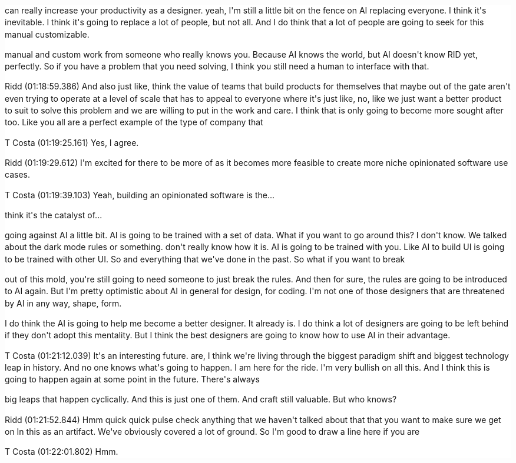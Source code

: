 can really increase your productivity as a designer. yeah, I'm still a little bit on the fence on AI replacing everyone. I think it's inevitable. I think it's going to replace a lot of people, but not all. And I do think that a lot of people are going to seek for this manual customizable.

manual and custom work from someone who really knows you. Because AI knows the world, but AI doesn't know RID yet, perfectly. So if you have a problem that you need solving, I think you still need a human to interface with that.

Ridd (01:18:59.386)
And also just like, think the value of teams that build products for themselves that maybe out of the gate aren't even trying to operate at a level of scale that has to appeal to everyone where it's just like, no, like we just want a better product to suit to solve this problem and we are willing to put in the work and care. I think that is only going to become more sought after too. Like you all are a perfect example of the type of company that

T Costa (01:19:25.161)
Yes, I agree.

Ridd (01:19:29.612)
I'm excited for there to be more of as it becomes more feasible to create more niche opinionated software use cases.

T Costa (01:19:39.103)
Yeah, building an opinionated software is the...

think it's the catalyst of...

going against AI a little bit. AI is going to be trained with a set of data. What if you want to go around this? I don't know. We talked about the dark mode rules or something. don't really know how it is. AI is going to be trained with you. Like AI to build UI is going to be trained with other UI. So and everything that we've done in the past. So what if you want to break

out of this mold, you're still going to need someone to just break the rules. And then for sure, the rules are going to be introduced to AI again. But I'm pretty optimistic about AI in general for design, for coding. I'm not one of those designers that are threatened by AI in any way, shape, form.

I do think the AI is going to help me become a better designer. It already is. I do think a lot of designers are going to be left behind if they don't adopt this mentality. But I think the best designers are going to know how to use AI in their advantage.

T Costa (01:21:12.039)
It's an interesting future. are, I think we're living through the biggest paradigm shift and biggest technology leap in history. And no one knows what's going to happen. I am here for the ride. I'm very bullish on all this. And I think this is going to happen again at some point in the future. There's always

big leaps that happen cyclically. And this is just one of them. And craft still valuable. But who knows?

Ridd (01:21:52.844)
Hmm quick quick pulse check anything that we haven't talked about that that you want to make sure we get on In this as an artifact. We've obviously covered a lot of ground. So I'm good to draw a line here if you are

T Costa (01:22:01.802)
Hmm.
